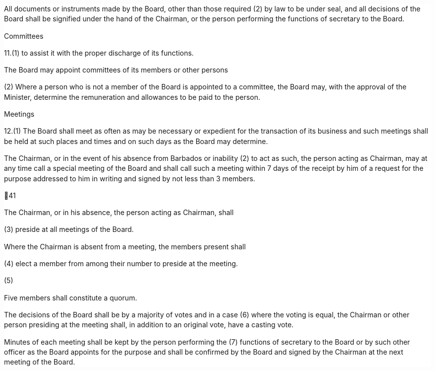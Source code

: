 All documents or instruments made by the Board, other than those required
(2)
by law to be under seal, and all decisions of the Board shall be signified under
the hand of the Chairman, or the person performing the functions of secretary to
the Board.

Committees

11.(1)
to assist it with the proper discharge of its functions.

The Board may appoint committees of its members or other persons

(2)
Where  a  person  who  is  not  a  member  of  the  Board  is  appointed  to  a
committee,  the  Board  may,  with  the  approval  of  the  Minister,  determine  the
remuneration and allowances to be paid to the person.

Meetings

12.(1)
The Board shall meet as often as may be necessary or expedient for
the transaction of its business and such meetings shall be held at such places and
times and on such days as the Board may determine.

The Chairman, or in the event of his absence from Barbados or inability
(2)
to  act  as  such,  the  person  acting  as  Chairman,  may  at  any  time  call  a  special
meeting of the Board and shall call such a meeting within 7 days of the receipt
by him of a request for the purpose addressed to him in writing and signed by not
less than 3 members.

41

The  Chairman,  or  in  his  absence,  the  person  acting  as  Chairman,  shall

(3)
preside at all meetings of the Board.

Where the Chairman is absent from a meeting, the members present shall

(4)
elect a member from among their number to preside at the meeting.

(5)

Five members shall constitute a quorum.

The decisions of the Board shall be by a majority of votes and in a case
(6)
where the voting is equal, the Chairman or other person presiding at the meeting
shall, in addition to an original vote, have a casting vote.

Minutes  of  each  meeting  shall  be  kept  by  the  person  performing  the
(7)
functions of secretary to the Board or by such other officer as the Board appoints
for the purpose and shall be confirmed by the Board and signed by the Chairman
at the next meeting of the Board.
